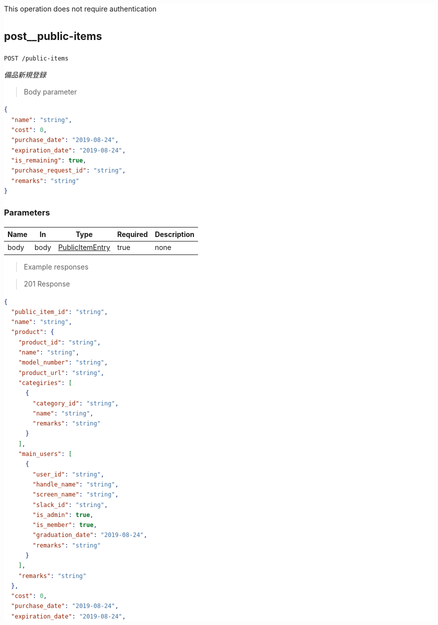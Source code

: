 <aside class="success">
This operation does not require authentication
</aside>

## post__public-items

`POST /public-items`

*備品新規登録*

> Body parameter

```json
{
  "name": "string",
  "cost": 0,
  "purchase_date": "2019-08-24",
  "expiration_date": "2019-08-24",
  "is_remaining": true,
  "purchase_request_id": "string",
  "remarks": "string"
}
```

<h3 id="post__public-items-parameters">Parameters</h3>

|Name|In|Type|Required|Description|
|---|---|---|---|---|
|body|body|[PublicItemEntry](#schemapublicitementry)|true|none|

> Example responses

> 201 Response

```json
{
  "public_item_id": "string",
  "name": "string",
  "product": {
    "product_id": "string",
    "name": "string",
    "model_number": "string",
    "product_url": "string",
    "categiries": [
      {
        "category_id": "string",
        "name": "string",
        "remarks": "string"
      }
    ],
    "main_users": [
      {
        "user_id": "string",
        "handle_name": "string",
        "screen_name": "string",
        "slack_id": "string",
        "is_admin": true,
        "is_member": true,
        "graduation_date": "2019-08-24",
        "remarks": "string"
      }
    ],
    "remarks": "string"
  },
  "cost": 0,
  "purchase_date": "2019-08-24",
  "expiration_date": "2019-08-24",
```